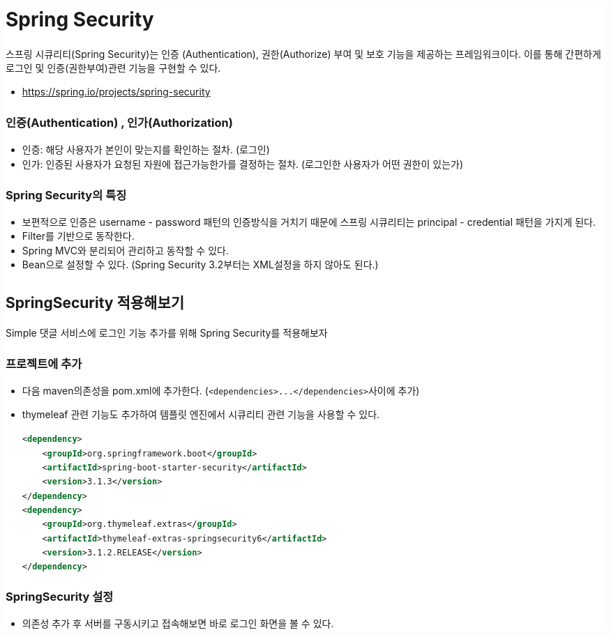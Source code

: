 # Spring Security

스프링 시큐리티(Spring Security)는 인증 (Authentication), 권한(Authorize) 부여 및 보호 기능을 제공하는 프레임워크이다. 이를 통해 간편하게 로그인 및 인증(권한부여)관련 기능을 구현할 수 있다.

- https://spring.io/projects/spring-security

### 인증(Authentication) , 인가(Authorization)
 - 인증: 해당 사용자가 본인이 맞는지를 확인하는 절차. (로그인)
 - 인가: 인증된 사용자가 요청된 자원에 접근가능한가를 결정하는 절차. (로그인한 사용자가 어떤 권한이 있는가)

### Spring Security의 특징

 - 보편적으로 인증은 username - password 패턴의 인증방식을 거치기 때문에 스프링 시큐리티는 principal - credential 패턴을 가지게 된다.
 - Filter를 기반으로 동작한다.
 - Spring MVC와 분리되어 관리하고 동작할 수 있다.
 - Bean으로 설정할 수 있다. (Spring Security 3.2부터는 XML설정을 하지 않아도 된다.)

## SpringSecurity 적용해보기
 Simple 댓글 서비스에 로그인 기능 추가를 위해 Spring Security를 적용해보자

### 프로젝트에 추가
 - 다음 maven의존성을 pom.xml에 추가한다. (`<dependencies>...</dependencies>`사이에 추가)
 - thymeleaf 관련 기능도 추가하여 템플릿 엔진에서 시큐리티 관련 기능을 사용할 수 있다.

    ```xml
    <dependency>
        <groupId>org.springframework.boot</groupId>
        <artifactId>spring-boot-starter-security</artifactId>
        <version>3.1.3</version>
    </dependency>
    <dependency>
        <groupId>org.thymeleaf.extras</groupId>
        <artifactId>thymeleaf-extras-springsecurity6</artifactId>
        <version>3.1.2.RELEASE</version>
    </dependency>
    ```

### SpringSecurity 설정
 - 의존성 추가 후 서버를 구동시키고 접속해보면 바로 로그인 화면을 볼 수 있다.
  